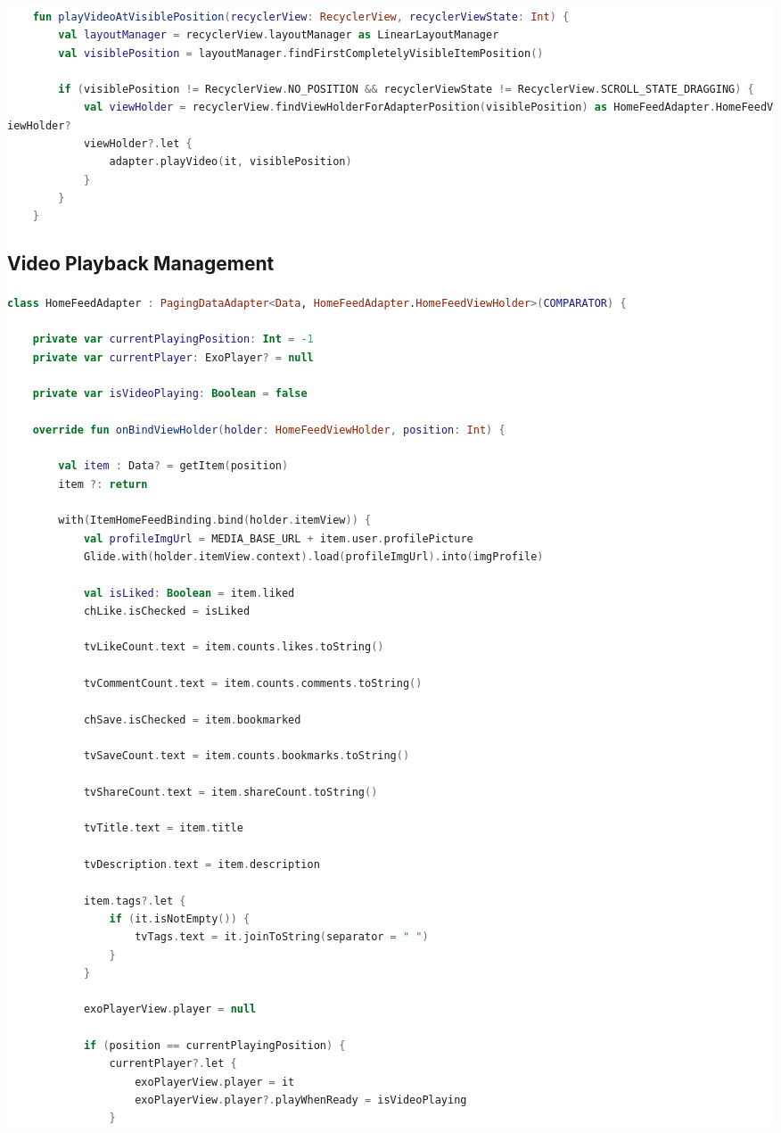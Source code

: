 ```kotlin
    fun playVideoAtVisiblePosition(recyclerView: RecyclerView, recyclerViewState: Int) {
        val layoutManager = recyclerView.layoutManager as LinearLayoutManager
        val visiblePosition = layoutManager.findFirstCompletelyVisibleItemPosition()

        if (visiblePosition != RecyclerView.NO_POSITION && recyclerViewState != RecyclerView.SCROLL_STATE_DRAGGING) {
            val viewHolder = recyclerView.findViewHolderForAdapterPosition(visiblePosition) as HomeFeedAdapter.HomeFeedViewHolder?
            viewHolder?.let {
                adapter.playVideo(it, visiblePosition)
            }
        }
    }
```
## Video Playback Management
```kotlin
class HomeFeedAdapter : PagingDataAdapter<Data, HomeFeedAdapter.HomeFeedViewHolder>(COMPARATOR) {

    private var currentPlayingPosition: Int = -1
    private var currentPlayer: ExoPlayer? = null

    private var isVideoPlaying: Boolean = false

    override fun onBindViewHolder(holder: HomeFeedViewHolder, position: Int) {

        val item : Data? = getItem(position)
        item ?: return

        with(ItemHomeFeedBinding.bind(holder.itemView)) {
            val profileImgUrl = MEDIA_BASE_URL + item.user.profilePicture
            Glide.with(holder.itemView.context).load(profileImgUrl).into(imgProfile)

            val isLiked: Boolean = item.liked
            chLike.isChecked = isLiked

            tvLikeCount.text = item.counts.likes.toString()

            tvCommentCount.text = item.counts.comments.toString()

            chSave.isChecked = item.bookmarked

            tvSaveCount.text = item.counts.bookmarks.toString()

            tvShareCount.text = item.shareCount.toString()

            tvTitle.text = item.title

            tvDescription.text = item.description

            item.tags?.let {
                if (it.isNotEmpty()) {
                    tvTags.text = it.joinToString(separator = " ")
                }
            }

            exoPlayerView.player = null

            if (position == currentPlayingPosition) {
                currentPlayer?.let {
                    exoPlayerView.player = it
                    exoPlayerView.player?.playWhenReady = isVideoPlaying
                }
```